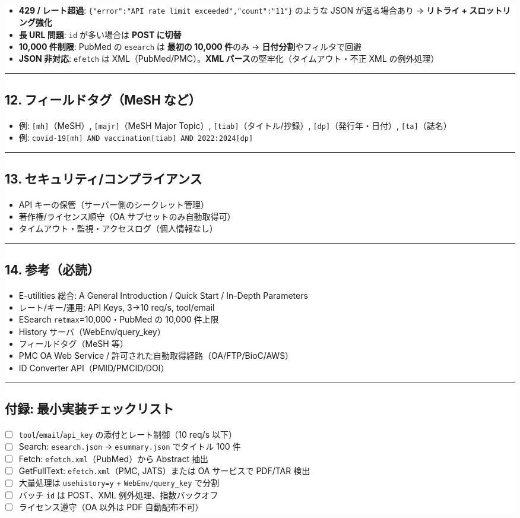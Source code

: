 * **429 / レート超過**: `{"error":"API rate limit exceeded","count":"11"}` のような JSON が返る場合あり → **リトライ + スロットリング強化**
* **長 URL 問題**: `id` が多い場合は **POST に切替**
* **10,000 件制限**: PubMed の `esearch` は **最初の 10,000 件**のみ → **日付分割**やフィルタで回避
* **JSON 非対応**: `efetch` は XML（PubMed/PMC）。**XML パース**の堅牢化（タイムアウト・不正 XML の例外処理）

---

## 12. フィールドタグ（MeSH など）

* 例: `[mh]`（MeSH）, `[majr]`（MeSH Major Topic）, `[tiab]`（タイトル/抄録）, `[dp]`（発行年・日付）, `[ta]`（誌名）
* 例: `covid-19[mh] AND vaccination[tiab] AND 2022:2024[dp]`

---

## 13. セキュリティ/コンプライアンス

* API キーの保管（サーバー側のシークレット管理）
* 著作権/ライセンス順守（OA サブセットのみ自動取得可）
* タイムアウト・監視・アクセスログ（個人情報なし）

---

## 14. 参考（必読）

* E-utilities 総合: A General Introduction / Quick Start / In-Depth Parameters
* レート/キー/運用: API Keys, 3→10 req/s, tool/email
* ESearch `retmax`=10,000・PubMed の 10,000 件上限
* History サーバ（WebEnv/query\_key）
* フィールドタグ（MeSH 等）
* PMC OA Web Service / 許可された自動取得経路（OA/FTP/BioC/AWS）
* ID Converter API（PMID/PMCID/DOI）

---

## 付録: 最小実装チェックリスト

* [ ] `tool`/`email`/`api_key` の添付とレート制御（10 req/s 以下）
* [ ] Search: `esearch.json` → `esummary.json` でタイトル 100 件
* [ ] Fetch: `efetch.xml`（PubMed）から Abstract 抽出
* [ ] GetFullText: `efetch.xml`（PMC, JATS）または OA サービスで PDF/TAR 検出
* [ ] 大量処理は `usehistory=y` + `WebEnv/query_key` で分割
* [ ] バッチ `id` は POST、XML 例外処理、指数バックオフ
* [ ] ライセンス遵守（OA 以外は PDF 自動配布不可）
